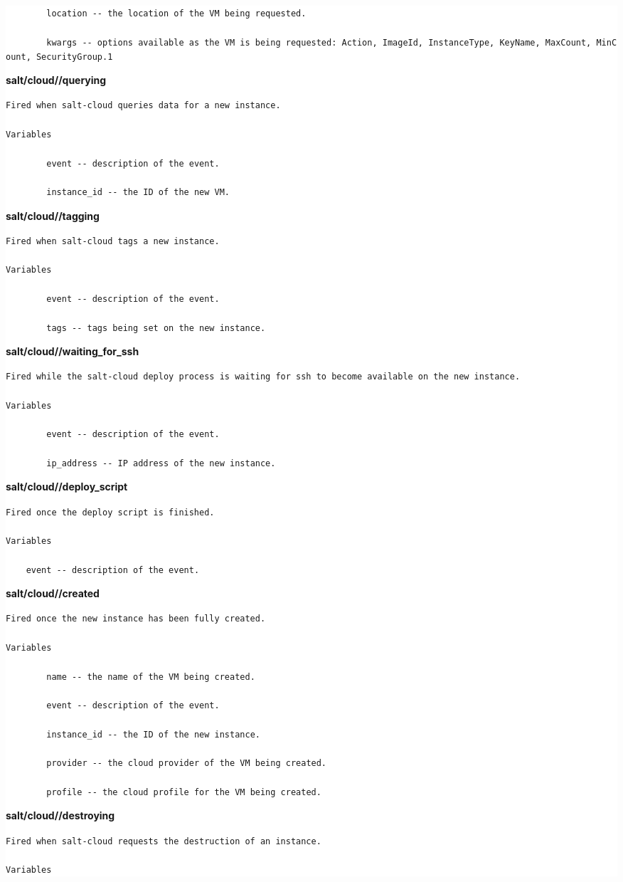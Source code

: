             location -- the location of the VM being requested.

            kwargs -- options available as the VM is being requested: Action, ImageId, InstanceType, KeyName, MaxCount, MinCount, SecurityGroup.1

**salt/cloud/<VM NAME>/querying**

    Fired when salt-cloud queries data for a new instance.

    Variables

            event -- description of the event.

            instance_id -- the ID of the new VM.

**salt/cloud/<VM NAME>/tagging**

    Fired when salt-cloud tags a new instance.

    Variables

            event -- description of the event.

            tags -- tags being set on the new instance.

**salt/cloud/<VM NAME>/waiting_for_ssh**

    Fired while the salt-cloud deploy process is waiting for ssh to become available on the new instance.

    Variables

            event -- description of the event.

            ip_address -- IP address of the new instance.

**salt/cloud/<VM NAME>/deploy_script**

    Fired once the deploy script is finished.

    Variables

        event -- description of the event.

**salt/cloud/<VM NAME>/created**

    Fired once the new instance has been fully created.

    Variables

            name -- the name of the VM being created.

            event -- description of the event.

            instance_id -- the ID of the new instance.

            provider -- the cloud provider of the VM being created.

            profile -- the cloud profile for the VM being created.

**salt/cloud/<VM NAME>/destroying**

    Fired when salt-cloud requests the destruction of an instance.

    Variables
